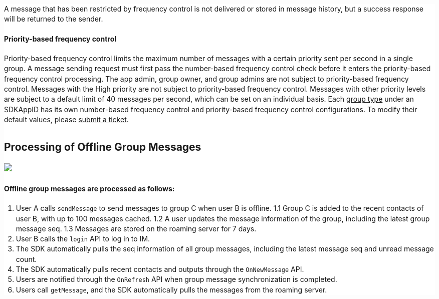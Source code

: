 A message that has been restricted by frequency control is not delivered or stored in message history, but a success response will be returned to the sender.

#### Priority-based frequency control

Priority-based frequency control limits the maximum number of messages with a certain priority sent per second in a single group. A message sending request must first pass the number-based frequency control check before it enters the priority-based frequency control processing.
The app admin, group owner, and group admins are not subject to priority-based frequency control. Messages with the High priority are not subject to priority-based frequency control. Messages with other priority levels are subject to a default limit of 40 messages per second, which can be set on an individual basis.
Each [group type](https://intl.cloud.tencent.com/document/product/1047/33529) under an SDKAppID has its own number-based frequency control and priority-based frequency control configurations. To modify their default values, please [submit a ticket](https://console.cloud.tencent.com/workorder/category?level1_id=29&level2_id=40&source=0&data_title=%E4%BA%91%E9%80%9A%E4%BF%A1%20%20IM&step=1).



## Processing of Offline Group Messages
![](https://main.qcloudimg.com/raw/3cffbd86ff1fda0a28221c7700d1718f.png)

#### Offline group messages are processed as follows:
1. User A calls `sendMessage` to send messages to group C when user B is offline.
    1.1 Group C is added to the recent contacts of user B, with up to 100 messages cached.
    1.2 A user updates the message information of the group, including the latest group message seq.
    1.3 Messages are stored on the roaming server for 7 days.
2. User B calls the `login` API to log in to IM.
3. The SDK automatically pulls the seq information of all group messages, including the latest message seq and unread message count.
4. The SDK automatically pulls recent contacts and outputs through the `OnNewMessage` API.
5. Users are notified through the `OnRefresh` API when group message synchronization is completed.
6. Users call `getMessage`, and the SDK automatically pulls the messages from the roaming server.


